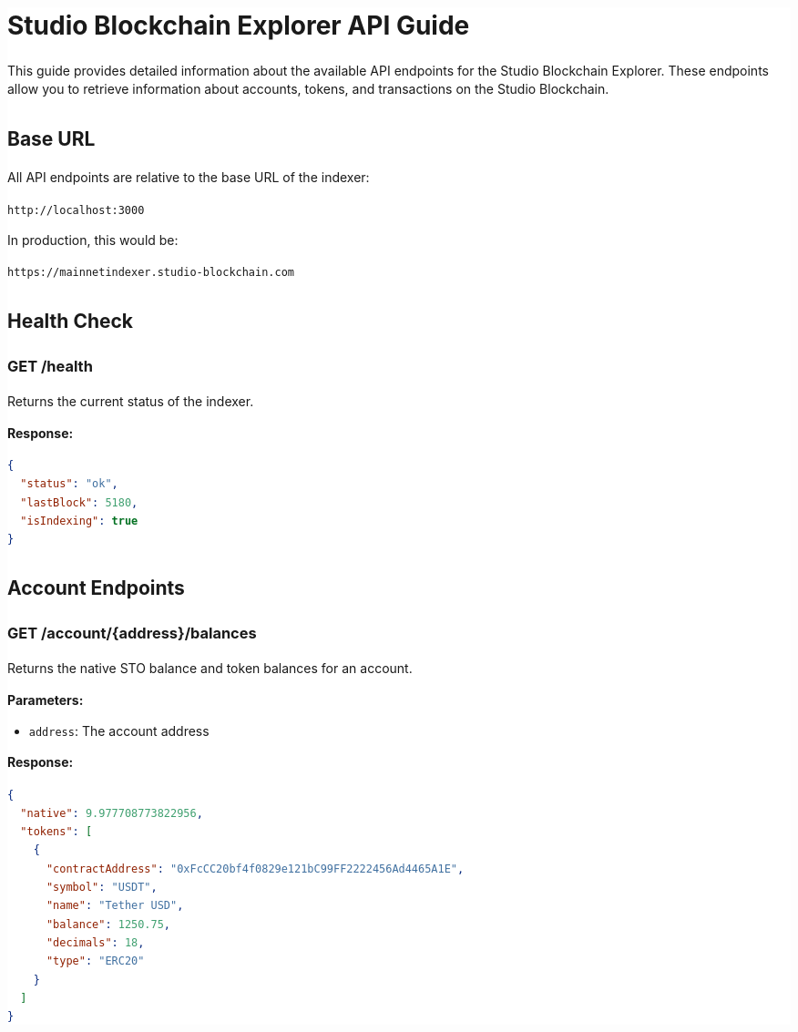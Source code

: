 # Studio Blockchain Explorer API Guide

This guide provides detailed information about the available API endpoints for the Studio Blockchain Explorer. These endpoints allow you to retrieve information about accounts, tokens, and transactions on the Studio Blockchain.

## Base URL

All API endpoints are relative to the base URL of the indexer:

```
http://localhost:3000
```

In production, this would be:

```
https://mainnetindexer.studio-blockchain.com
```

## Health Check

### GET /health

Returns the current status of the indexer.

**Response:**

```json
{
  "status": "ok",
  "lastBlock": 5180,
  "isIndexing": true
}
```

## Account Endpoints

### GET /account/{address}/balances

Returns the native STO balance and token balances for an account.

**Parameters:**
- `address`: The account address

**Response:**

```json
{
  "native": 9.977708773822956,
  "tokens": [
    {
      "contractAddress": "0xFcCC20bf4f0829e121bC99FF2222456Ad4465A1E",
      "symbol": "USDT",
      "name": "Tether USD",
      "balance": 1250.75,
      "decimals": 18,
      "type": "ERC20"
    }
  ]
}
```
